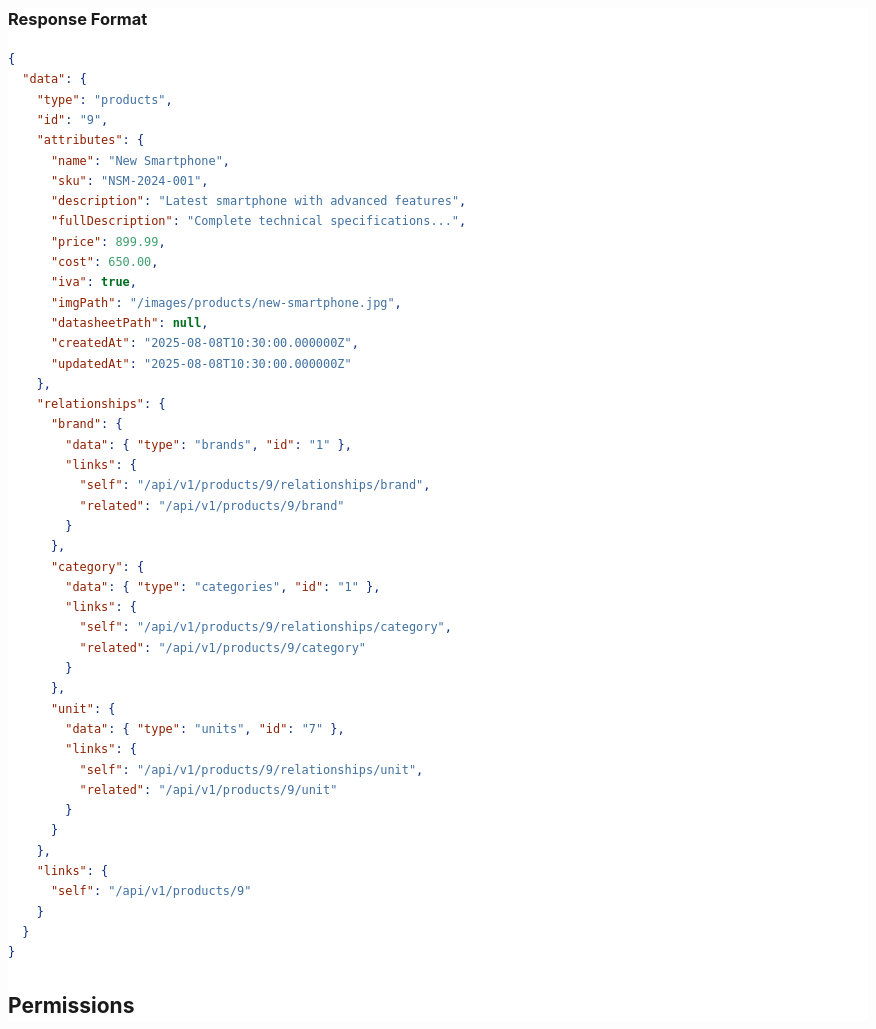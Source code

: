 ### Response Format
```json
{
  "data": {
    "type": "products",
    "id": "9",
    "attributes": {
      "name": "New Smartphone",
      "sku": "NSM-2024-001",
      "description": "Latest smartphone with advanced features",
      "fullDescription": "Complete technical specifications...",
      "price": 899.99,
      "cost": 650.00,
      "iva": true,
      "imgPath": "/images/products/new-smartphone.jpg",
      "datasheetPath": null,
      "createdAt": "2025-08-08T10:30:00.000000Z",
      "updatedAt": "2025-08-08T10:30:00.000000Z"
    },
    "relationships": {
      "brand": {
        "data": { "type": "brands", "id": "1" },
        "links": {
          "self": "/api/v1/products/9/relationships/brand",
          "related": "/api/v1/products/9/brand"
        }
      },
      "category": {
        "data": { "type": "categories", "id": "1" },
        "links": {
          "self": "/api/v1/products/9/relationships/category", 
          "related": "/api/v1/products/9/category"
        }
      },
      "unit": {
        "data": { "type": "units", "id": "7" },
        "links": {
          "self": "/api/v1/products/9/relationships/unit",
          "related": "/api/v1/products/9/unit"
        }
      }
    },
    "links": {
      "self": "/api/v1/products/9"
    }
  }
}
```

## Permissions
